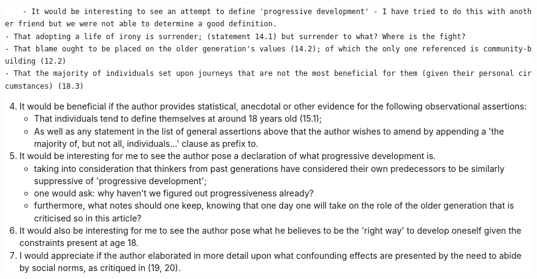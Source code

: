         - It would be interesting to see an attempt to define 'progressive development' - I have tried to do this with another friend but we were not able to determine a good definition.
    - That adopting a life of irony is surrender; (statement 14.1) but surrender to what? Where is the fight?
    - That blame ought to be placed on the older generation's values (14.2); of which the only one referenced is community-building (12.2)
    - That the majority of individuals set upon journeys that are not the most beneficial for them (given their personal circumstances) (18.3)
4. It would be beneficial if the author provides statistical, anecdotal or other evidence for the following observational assertions:
    - That individuals tend to define themselves at around 18 years old (15.1);
    - As well as any statement in the list of general assertions above that the author wishes to amend by appending a 'the majority of, but not all, individuals...' clause as prefix to.
5. It would be interesting for me to see the author pose a declaration of what progressive development is.
    - taking into consideration that thinkers from past generations have considered their own predecessors to be similarly suppressive of 'progressive development';
    - one would ask: why haven't we figured out progressiveness already?
    - furthermore, what notes should one keep, knowing that one day one will take on the role of the older generation that is criticised so in this article?
6. It would also be interesting for me to see the author pose what he believes to be the 'right way' to develop oneself given the constraints present at age 18.
7. I would appreciate if the author elaborated in more detail upon what confounding effects are presented by the need to abide by social norms, as critiqued in (19, 20).
